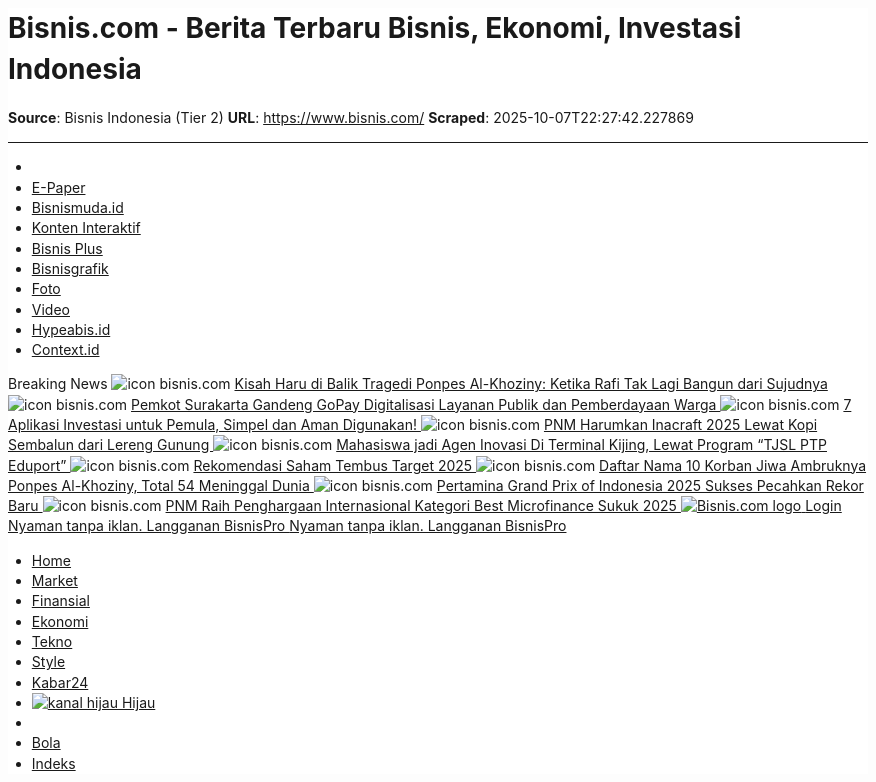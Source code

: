 # Bisnis.com - Berita Terbaru Bisnis, Ekonomi, Investasi Indonesia

**Source**: Bisnis Indonesia (Tier 2)
**URL**: https://www.bisnis.com/
**Scraped**: 2025-10-07T22:27:42.227869

---

  * [ ](https://premium.bisnis.com)
  * [ E-Paper ](https://epaper.bisnis.com)
  * [ Bisnismuda.id ](https://bisnismuda.id)
  * [ Konten Interaktif ](https://interaktif.bisnis.com)
  * [ Bisnis Plus ](https://plus.bisnis.com)
  * [ Bisnisgrafik ](https://infografik.bisnis.com)
  * [ Foto ](https://foto.bisnis.com)
  * [ Video ](https://video.bisnis.com)
  * [ Hypeabis.id ](https://hypeabis.id)
  * [ Context.id ](https://context.id)


Breaking News
![icon bisnis.com](https://cdn.bisnis.com/bisnis-web/assets/mobile/images/icon/icon-bisniscom-wsmall.svg?id=584c447223fcb1bc11175b8346188d1f) [ Kisah Haru di Balik Tragedi Ponpes Al-Khoziny: Ketika Rafi Tak Lagi Bangun dari Sujudnya ](https://kabar24.bisnis.com/read/20251007/15/1918207/kisah-haru-di-balik-tragedi-ponpes-al-khoziny-ketika-rafi-tak-lagi-bangun-dari-sujudnya)
![icon bisnis.com](https://cdn.bisnis.com/bisnis-web/assets/mobile/images/icon/icon-bisniscom-wsmall.svg?id=584c447223fcb1bc11175b8346188d1f) [ Pemkot Surakarta Gandeng GoPay Digitalisasi Layanan Publik dan Pemberdayaan Warga ](https://finansial.bisnis.com/read/20251007/563/1918265/pemkot-surakarta-gandeng-gopay-digitalisasi-layanan-publik-dan-pemberdayaan-warga)
![icon bisnis.com](https://cdn.bisnis.com/bisnis-web/assets/mobile/images/icon/icon-bisniscom-wsmall.svg?id=584c447223fcb1bc11175b8346188d1f) [ 7 Aplikasi Investasi untuk Pemula, Simpel dan Aman Digunakan! ](https://finansial.bisnis.com/read/20251007/563/1918234/7-aplikasi-investasi-untuk-pemula-simpel-dan-aman-digunakan)
![icon bisnis.com](https://cdn.bisnis.com/bisnis-web/assets/mobile/images/icon/icon-bisniscom-wsmall.svg?id=584c447223fcb1bc11175b8346188d1f) [ PNM Harumkan Inacraft 2025 Lewat Kopi Sembalun dari Lereng Gunung ](https://market.bisnis.com/read/20251007/192/1918099/pnm-harumkan-inacraft-2025-lewat-kopi-sembalun-dari-lereng-gunung)
![icon bisnis.com](https://cdn.bisnis.com/bisnis-web/assets/mobile/images/icon/icon-bisniscom-wsmall.svg?id=584c447223fcb1bc11175b8346188d1f) [ Mahasiswa jadi Agen Inovasi Di Terminal Kijing, Lewat Program “TJSL PTP Eduport” ](https://ekonomi.bisnis.com/read/20251007/98/1917948/mahasiswa-jadi-agen-inovasi-di-terminal-kijing-lewat-program-tjsl-ptp-eduport)
![icon bisnis.com](https://cdn.bisnis.com/bisnis-web/assets/mobile/images/icon/icon-bisniscom-wsmall.svg?id=584c447223fcb1bc11175b8346188d1f) [ Rekomendasi Saham Tembus Target 2025 ](https://premium.bisnis.com/read/20251007/657/1918008/rekomendasi-saham-tembus-target-2025)
![icon bisnis.com](https://cdn.bisnis.com/bisnis-web/assets/mobile/images/icon/icon-bisniscom-wsmall.svg?id=584c447223fcb1bc11175b8346188d1f) [ Daftar Nama 10 Korban Jiwa Ambruknya Ponpes Al-Khoziny, Total 54 Meninggal Dunia ](https://kabar24.bisnis.com/read/20251006/15/1917750/daftar-nama-10-korban-jiwa-ambruknya-ponpes-al-khoziny-total-54-meninggal-dunia)
![icon bisnis.com](https://cdn.bisnis.com/bisnis-web/assets/mobile/images/icon/icon-bisniscom-wsmall.svg?id=584c447223fcb1bc11175b8346188d1f) [ Pertamina Grand Prix of Indonesia 2025 Sukses Pecahkan Rekor Baru ](https://ekonomi.bisnis.com/read/20251006/9/1917707/pertamina-grand-prix-of-indonesia-2025-sukses-pecahkan-rekor-baru)
![icon bisnis.com](https://cdn.bisnis.com/bisnis-web/assets/mobile/images/icon/icon-bisniscom-wsmall.svg?id=584c447223fcb1bc11175b8346188d1f) [ PNM Raih Penghargaan Internasional Kategori Best Microfinance Sukuk 2025 ](https://market.bisnis.com/read/20251005/192/1917523/pnm-raih-penghargaan-internasional-kategori-best-microfinance-sukuk-2025)
[ ![Bisnis.com logo](https://cdn.bisnis.com/bisnis-web/assets/images/logo/bisniscom-logo.svg?id=a3fbd0baa353813b7a3af60b36fc606e) ](https://www.bisnis.com)
[ ](https://search.bisnis.com "Cari di sini")
[ Login ](https://id.bisnis.com/?referer=d3d3LmJpc25pcy5jb20= "Login Bisnis ID")
[ Nyaman tanpa iklan. Langganan BisnisPro ](https://toko.bisnis.com/bisnis-pro)
[ Nyaman tanpa iklan. Langganan BisnisPro ](https://toko.bisnis.com/bisnis-pro)
  * [ Home ](https://www.bisnis.com)
  * [ Market ](https://market.bisnis.com)
  * [ Finansial ](https://finansial.bisnis.com)
  * [ Ekonomi ](https://ekonomi.bisnis.com)
  * [ Tekno ](https://teknologi.bisnis.com)
  * [ Style ](https://lifestyle.bisnis.com)
  * [ Kabar24 ](https://kabar24.bisnis.com)
  * [ ![kanal hijau](https://cdn.bisnis.com/bisnis-web/assets/images/icon/icon-kanal-hijau.svg?id=c8f8d3b36ed7f0449f8816de43c745d4) Hijau ](https://hijau.bisnis.com)
  * [ ](https://xplore.bisnis.com)
  * [ Bola ](https://bola.bisnis.com)
  * [ Indeks ](https://www.bisnis.com/index)
